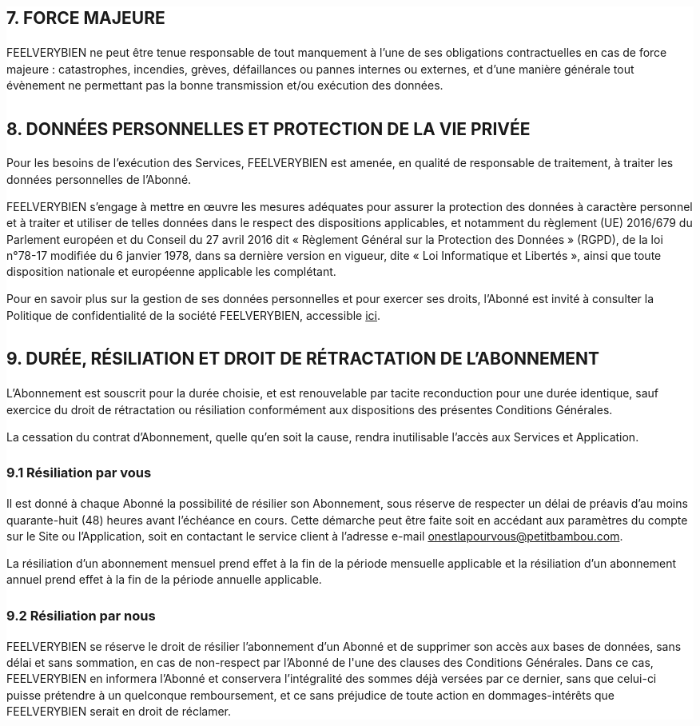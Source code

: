 7\. FORCE MAJEURE
-----------------

FEELVERYBIEN ne peut être tenue responsable de tout manquement à l’une de ses obligations contractuelles en cas de force majeure : catastrophes, incendies, grèves, défaillances ou pannes internes ou externes, et d’une manière générale tout évènement ne permettant pas la bonne transmission et/ou exécution des données.

8\. DONNÉES PERSONNELLES ET PROTECTION DE LA VIE PRIVÉE
-------------------------------------------------------

Pour les besoins de l’exécution des Services, FEELVERYBIEN est amenée, en qualité de responsable de traitement, à traiter les données personnelles de l’Abonné.

FEELVERYBIEN s’engage à mettre en œuvre les mesures adéquates pour assurer la protection des données à caractère personnel et à traiter et utiliser de telles données dans le respect des dispositions applicables, et notamment du règlement (UE) 2016/679 du Parlement européen et du Conseil du 27 avril 2016 dit « Règlement Général sur la Protection des Données » (RGPD), de la loi n°78-17 modifiée du 6 janvier 1978, dans sa dernière version en vigueur, dite « Loi Informatique et Libertés », ainsi que toute disposition nationale et européenne applicable les complétant.

Pour en savoir plus sur la gestion de ses données personnelles et pour exercer ses droits, l’Abonné est invité à consulter la Politique de confidentialité de la société FEELVERYBIEN, accessible [ici](https://petitbambou.com/fr/privacy).

9\. DURÉE, RÉSILIATION ET DROIT DE RÉTRACTATION DE L’ABONNEMENT
---------------------------------------------------------------

L’Abonnement est souscrit pour la durée choisie, et est renouvelable par tacite reconduction pour une durée identique, sauf exercice du droit de rétractation ou résiliation conformément aux dispositions des présentes Conditions Générales.

La cessation du contrat d’Abonnement, quelle qu’en soit la cause, rendra inutilisable l’accès aux Services et Application.

### 9.1 Résiliation par vous

Il est donné à chaque Abonné la possibilité de résilier son Abonnement, sous réserve de respecter un délai de préavis d’au moins quarante-huit (48) heures avant l’échéance en cours. Cette démarche peut être faite soit en accédant aux paramètres du compte sur le Site ou l’Application, soit en contactant le service client à l’adresse e-mail [onestlapourvous@petitbambou.com](mailto:onestlapourvous@petitbambou.com).

La résiliation d’un abonnement mensuel prend effet à la fin de la période mensuelle applicable et la résiliation d’un abonnement annuel prend effet à la fin de la période annuelle applicable.

### 9.2 Résiliation par nous

FEELVERYBIEN se réserve le droit de résilier l’abonnement d’un Abonné et de supprimer son accès aux bases de données, sans délai et sans sommation, en cas de non-respect par l’Abonné de l'une des clauses des Conditions Générales. Dans ce cas, FEELVERYBIEN en informera l’Abonné et conservera l’intégralité des sommes déjà versées par ce dernier, sans que celui-ci puisse prétendre à un quelconque remboursement, et ce sans préjudice de toute action en dommages-intérêts que FEELVERYBIEN serait en droit de réclamer.
